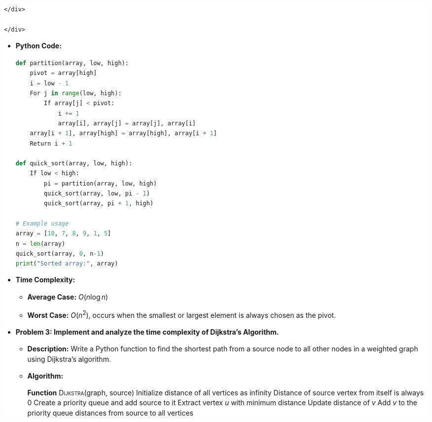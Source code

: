     </div>

    </div>

  - **Python Code:**

    ``` python
    def partition(array, low, high):
        pivot = array[high]
        i = low - 1
        For j in range(low, high):
            If array[j] < pivot:
                i += 1
                array[i], array[j] = array[j], array[i]
        array[i + 1], array[high] = array[high], array[i + 1]
        Return i + 1

    def quick_sort(array, low, high):
        If low < high:
            pi = partition(array, low, high)
            quick_sort(array, low, pi - 1)
            quick_sort(array, pi + 1, high)

    # Example usage
    array = [10, 7, 8, 9, 1, 5]
    n = len(array)
    quick_sort(array, 0, n-1)
    print("Sorted array:", array)
    ```

  - **Time Complexity:**

    - **Average Case:** $`O(n \log n)`$

    - **Worst Case:** $`O(n^2)`$, occurs when the smallest or largest
      element is always chosen as the pivot.

- **Problem 3: Implement and analyze the time complexity of Dijkstra’s
  Algorithm.**

  - **Description:** Write a Python function to find the shortest path
    from a source node to all other nodes in a weighted graph using
    Dijkstra’s algorithm.

  - **Algorithm:**

    <div class="algorithm">

    <div class="algorithmic">

    **Function** <span class="smallcaps">Dijkstra</span>(graph, source)
    Initialize distance of all vertices as infinity Distance of source
    vertex from itself is always 0 Create a priority queue and add
    source to it Extract vertex $`u`$ with minimum distance Update
    distance of $`v`$ Add $`v`$ to the priority queue distances from
    source to all vertices


[^1]: an extra step is required to terminate the For loop, hence
[^2]: It can be proven by induction that